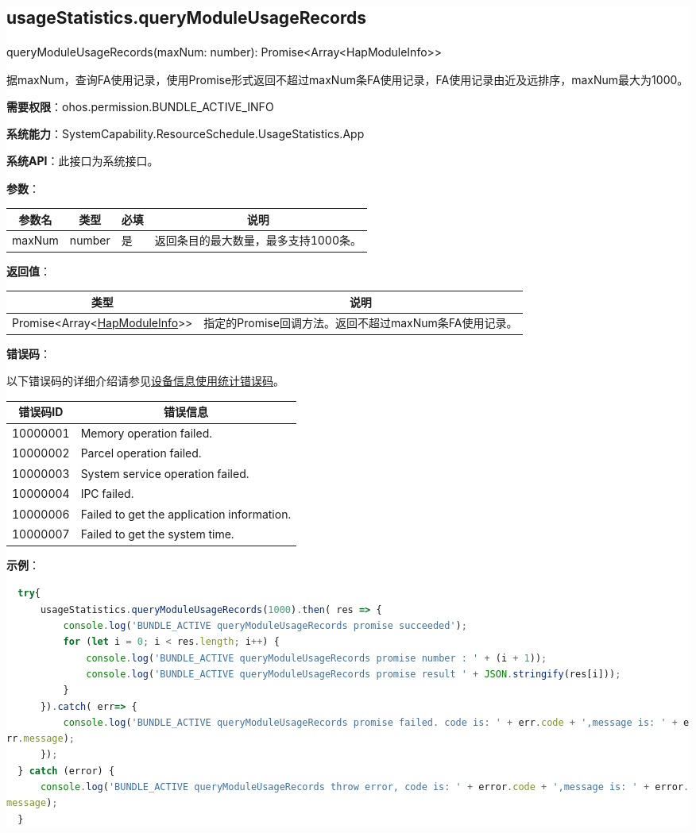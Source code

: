 ## usageStatistics.queryModuleUsageRecords

queryModuleUsageRecords(maxNum: number): Promise&lt;Array&lt;HapModuleInfo&gt;&gt;

据maxNum，查询FA使用记录，使用Promise形式返回不超过maxNum条FA使用记录，FA使用记录由近及远排序，maxNum最大为1000。

**需要权限**：ohos.permission.BUNDLE_ACTIVE_INFO

**系统能力**：SystemCapability.ResourceSchedule.UsageStatistics.App

**系统API**：此接口为系统接口。

**参数**：

| 参数名    | 类型     | 必填   | 说明                                 |
| ------ | ------ | ---- | ---------------------------------- |
| maxNum | number | 是    | 返回条目的最大数量，最多支持1000条。 |

**返回值**：

| 类型                                       | 说明                                 |
| ---------------------------------------- | ---------------------------------- |
| Promise&lt;Array&lt;[HapModuleInfo](#hapmoduleinfo)&gt;&gt; | 指定的Promise回调方法。返回不超过maxNum条FA使用记录。 |

**错误码**：

以下错误码的详细介绍请参见[设备信息使用统计错误码](../errorcodes/errorcode-DeviceUsageStatistics.md)。

| 错误码ID        | 错误信息                       |
| ---------- | ----------------------------       |
| 10000001   | Memory operation failed.           |
| 10000002   | Parcel operation failed.           |
| 10000003   | System service operation failed.   |
| 10000004   | IPC failed.          |
| 10000006   | Failed to get the application information.       |
| 10000007   | Failed to get the system time.  |

**示例**：

  ```js
    try{
        usageStatistics.queryModuleUsageRecords(1000).then( res => {
            console.log('BUNDLE_ACTIVE queryModuleUsageRecords promise succeeded');
            for (let i = 0; i < res.length; i++) {
                console.log('BUNDLE_ACTIVE queryModuleUsageRecords promise number : ' + (i + 1));
                console.log('BUNDLE_ACTIVE queryModuleUsageRecords promise result ' + JSON.stringify(res[i]));
            }
        }).catch( err=> {
            console.log('BUNDLE_ACTIVE queryModuleUsageRecords promise failed. code is: ' + err.code + ',message is: ' + err.message);
        });
    } catch (error) {
        console.log('BUNDLE_ACTIVE queryModuleUsageRecords throw error, code is: ' + error.code + ',message is: ' + error.message);
    }
  ```
